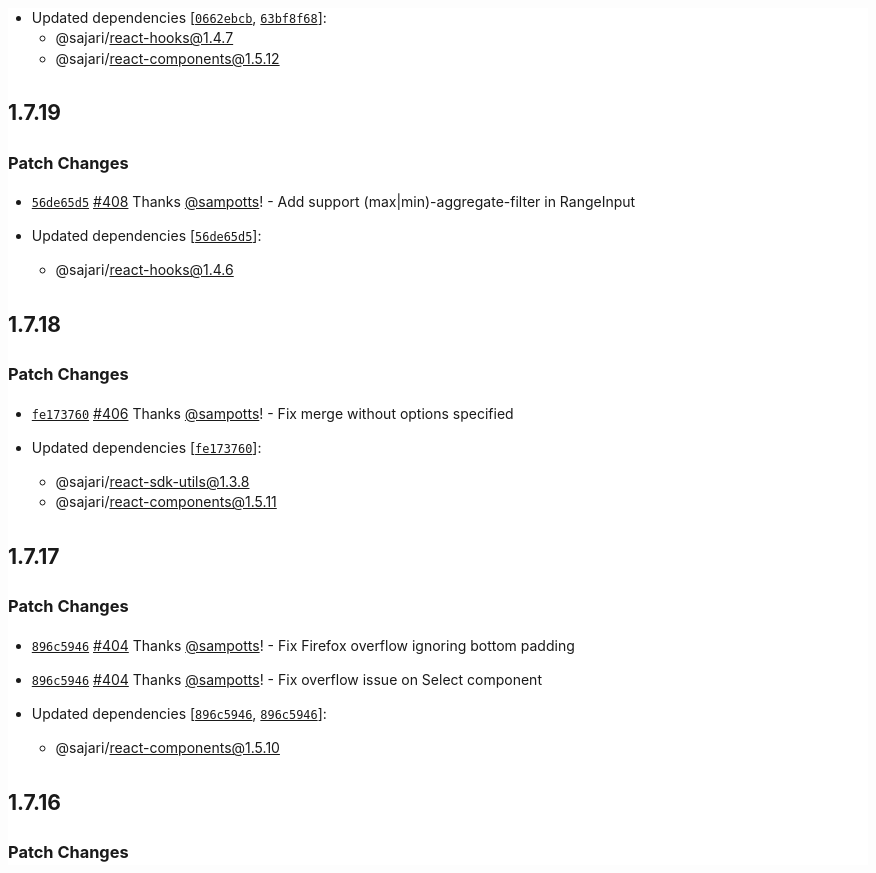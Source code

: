 - Updated dependencies [[`0662ebcb`](https://github.com/sajari/sdk-react/commit/0662ebcb580635607db02eb5f766b182ad42a673), [`63bf8f68`](https://github.com/sajari/sdk-react/commit/63bf8f6838b9d1f61bcc593740309bc3f4b02246)]:
  - @sajari/react-hooks@1.4.7
  - @sajari/react-components@1.5.12

## 1.7.19

### Patch Changes

- [`56de65d5`](https://github.com/sajari/sdk-react/commit/56de65d5266b4479bdaef982837320b2fc9ecc27) [#408](https://github.com/sajari/sdk-react/pull/408) Thanks [@sampotts](https://github.com/sampotts)! - Add support (max|min)-aggregate-filter in RangeInput

- Updated dependencies [[`56de65d5`](https://github.com/sajari/sdk-react/commit/56de65d5266b4479bdaef982837320b2fc9ecc27)]:
  - @sajari/react-hooks@1.4.6

## 1.7.18

### Patch Changes

- [`fe173760`](https://github.com/sajari/sdk-react/commit/fe173760730baf7b04502a30909f0330ea27e300) [#406](https://github.com/sajari/sdk-react/pull/406) Thanks [@sampotts](https://github.com/sampotts)! - Fix merge without options specified

- Updated dependencies [[`fe173760`](https://github.com/sajari/sdk-react/commit/fe173760730baf7b04502a30909f0330ea27e300)]:
  - @sajari/react-sdk-utils@1.3.8
  - @sajari/react-components@1.5.11

## 1.7.17

### Patch Changes

- [`896c5946`](https://github.com/sajari/sdk-react/commit/896c59461dca61da835b3925a758cb7a3fa49fb2) [#404](https://github.com/sajari/sdk-react/pull/404) Thanks [@sampotts](https://github.com/sampotts)! - Fix Firefox overflow ignoring bottom padding

* [`896c5946`](https://github.com/sajari/sdk-react/commit/896c59461dca61da835b3925a758cb7a3fa49fb2) [#404](https://github.com/sajari/sdk-react/pull/404) Thanks [@sampotts](https://github.com/sampotts)! - Fix overflow issue on Select component

* Updated dependencies [[`896c5946`](https://github.com/sajari/sdk-react/commit/896c59461dca61da835b3925a758cb7a3fa49fb2), [`896c5946`](https://github.com/sajari/sdk-react/commit/896c59461dca61da835b3925a758cb7a3fa49fb2)]:
  - @sajari/react-components@1.5.10

## 1.7.16

### Patch Changes

